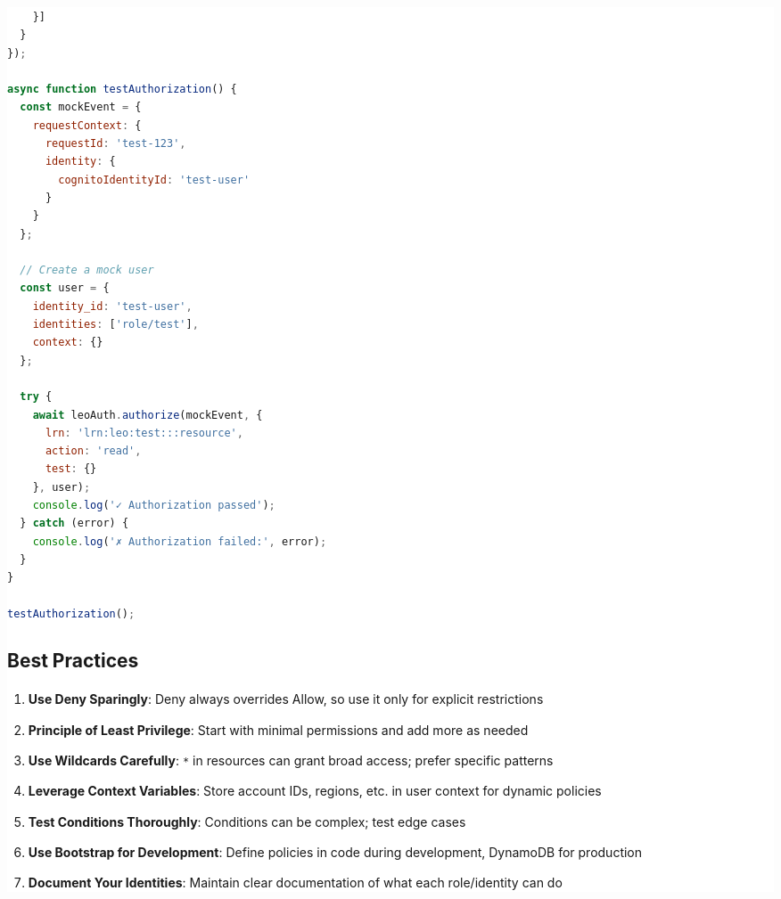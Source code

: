 ```javascript
    }]
  }
});

async function testAuthorization() {
  const mockEvent = {
    requestContext: {
      requestId: 'test-123',
      identity: {
        cognitoIdentityId: 'test-user'
      }
    }
  };

  // Create a mock user
  const user = {
    identity_id: 'test-user',
    identities: ['role/test'],
    context: {}
  };

  try {
    await leoAuth.authorize(mockEvent, {
      lrn: 'lrn:leo:test:::resource',
      action: 'read',
      test: {}
    }, user);
    console.log('✓ Authorization passed');
  } catch (error) {
    console.log('✗ Authorization failed:', error);
  }
}

testAuthorization();
```

## Best Practices

1. **Use Deny Sparingly**: Deny always overrides Allow, so use it only for explicit restrictions

2. **Principle of Least Privilege**: Start with minimal permissions and add more as needed

3. **Use Wildcards Carefully**: `*` in resources can grant broad access; prefer specific patterns

4. **Leverage Context Variables**: Store account IDs, regions, etc. in user context for dynamic policies

5. **Test Conditions Thoroughly**: Conditions can be complex; test edge cases

6. **Use Bootstrap for Development**: Define policies in code during development, DynamoDB for production

7. **Document Your Identities**: Maintain clear documentation of what each role/identity can do

